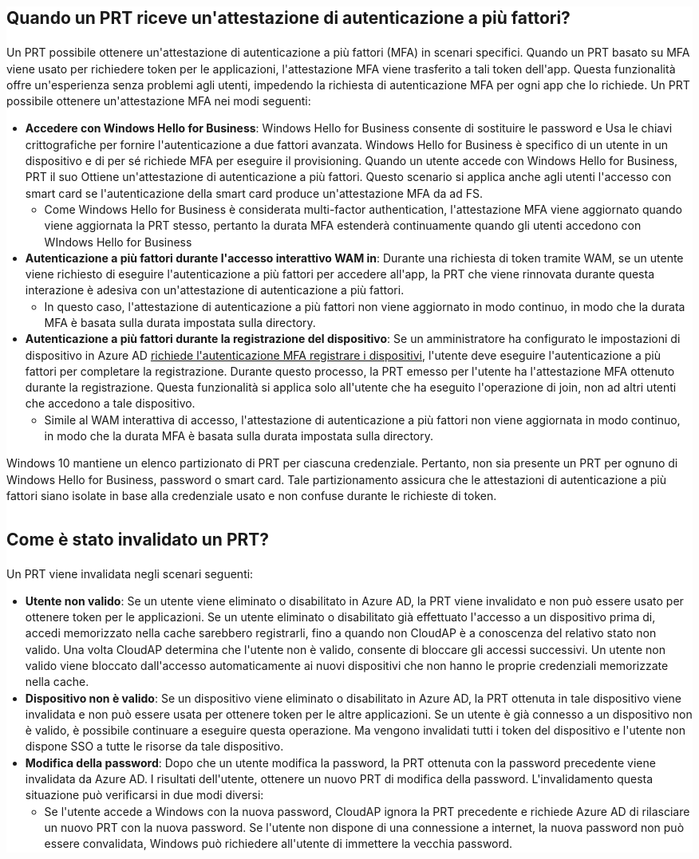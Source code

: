 ## <a name="when-does-a-prt-get-an-mfa-claim"></a>Quando un PRT riceve un'attestazione di autenticazione a più fattori?

Un PRT possibile ottenere un'attestazione di autenticazione a più fattori (MFA) in scenari specifici. Quando un PRT basato su MFA viene usato per richiedere token per le applicazioni, l'attestazione MFA viene trasferito a tali token dell'app. Questa funzionalità offre un'esperienza senza problemi agli utenti, impedendo la richiesta di autenticazione MFA per ogni app che lo richiede. Un PRT possibile ottenere un'attestazione MFA nei modi seguenti:

* **Accedere con Windows Hello for Business**: Windows Hello for Business consente di sostituire le password e Usa le chiavi crittografiche per fornire l'autenticazione a due fattori avanzata. Windows Hello for Business è specifico di un utente in un dispositivo e di per sé richiede MFA per eseguire il provisioning. Quando un utente accede con Windows Hello for Business, PRT il suo Ottiene un'attestazione di autenticazione a più fattori. Questo scenario si applica anche agli utenti l'accesso con smart card se l'autenticazione della smart card produce un'attestazione MFA da ad FS.
   * Come Windows Hello for Business è considerata multi-factor authentication, l'attestazione MFA viene aggiornato quando viene aggiornata la PRT stesso, pertanto la durata MFA estenderà continuamente quando gli utenti accedono con WIndows Hello for Business
* **Autenticazione a più fattori durante l'accesso interattivo WAM in**: Durante una richiesta di token tramite WAM, se un utente viene richiesto di eseguire l'autenticazione a più fattori per accedere all'app, la PRT che viene rinnovata durante questa interazione è adesiva con un'attestazione di autenticazione a più fattori.
   * In questo caso, l'attestazione di autenticazione a più fattori non viene aggiornato in modo continuo, in modo che la durata MFA è basata sulla durata impostata sulla directory.
* **Autenticazione a più fattori durante la registrazione del dispositivo**: Se un amministratore ha configurato le impostazioni di dispositivo in Azure AD [richiede l'autenticazione MFA registrare i dispositivi](device-management-azure-portal.md#configure-device-settings), l'utente deve eseguire l'autenticazione a più fattori per completare la registrazione. Durante questo processo, la PRT emesso per l'utente ha l'attestazione MFA ottenuto durante la registrazione. Questa funzionalità si applica solo all'utente che ha eseguito l'operazione di join, non ad altri utenti che accedono a tale dispositivo.
   * Simile al WAM interattiva di accesso, l'attestazione di autenticazione a più fattori non viene aggiornata in modo continuo, in modo che la durata MFA è basata sulla durata impostata sulla directory.

Windows 10 mantiene un elenco partizionato di PRT per ciascuna credenziale. Pertanto, non sia presente un PRT per ognuno di Windows Hello for Business, password o smart card. Tale partizionamento assicura che le attestazioni di autenticazione a più fattori siano isolate in base alla credenziale usato e non confuse durante le richieste di token.

## <a name="how-is-a-prt-invalidated"></a>Come è stato invalidato un PRT?

Un PRT viene invalidata negli scenari seguenti:

* **Utente non valido**: Se un utente viene eliminato o disabilitato in Azure AD, la PRT viene invalidato e non può essere usato per ottenere token per le applicazioni. Se un utente eliminato o disabilitato già effettuato l'accesso a un dispositivo prima di, accedi memorizzato nella cache sarebbero registrarli, fino a quando non CloudAP è a conoscenza del relativo stato non valido. Una volta CloudAP determina che l'utente non è valido, consente di bloccare gli accessi successivi. Un utente non valido viene bloccato dall'accesso automaticamente ai nuovi dispositivi che non hanno le proprie credenziali memorizzate nella cache.
* **Dispositivo non è valido**: Se un dispositivo viene eliminato o disabilitato in Azure AD, la PRT ottenuta in tale dispositivo viene invalidata e non può essere usata per ottenere token per le altre applicazioni. Se un utente è già connesso a un dispositivo non è valido, è possibile continuare a eseguire questa operazione. Ma vengono invalidati tutti i token del dispositivo e l'utente non dispone SSO a tutte le risorse da tale dispositivo.
* **Modifica della password**: Dopo che un utente modifica la password, la PRT ottenuta con la password precedente viene invalidata da Azure AD. I risultati dell'utente, ottenere un nuovo PRT di modifica della password. L'invalidamento questa situazione può verificarsi in due modi diversi:
   * Se l'utente accede a Windows con la nuova password, CloudAP ignora la PRT precedente e richiede Azure AD di rilasciare un nuovo PRT con la nuova password. Se l'utente non dispone di una connessione a internet, la nuova password non può essere convalidata, Windows può richiedere all'utente di immettere la vecchia password.